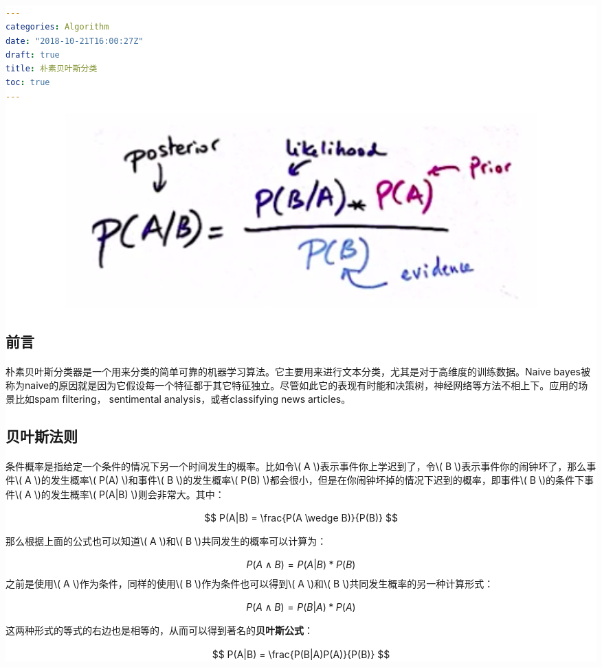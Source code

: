 ```yaml
---
categories: Algorithm
date: "2018-10-21T16:00:27Z"
draft: true
title: 朴素贝叶斯分类
toc: true
---
```


<div align="center">
<img src="/assets/2018-10-21-naive-bayes/bayesian_rule.png" style="width:80%"/>
</div>

## 前言

朴素贝叶斯分类器是一个用来分类的简单可靠的机器学习算法。它主要用来进行文本分类，尤其是对于高维度的训练数据。Naive bayes被称为naive的原因就是因为它假设每一个特征都于其它特征独立。尽管如此它的表现有时能和决策树，神经网络等方法不相上下。应用的场景比如spam filtering， sentimental analysis，或者classifying news articles。



## 贝叶斯法则

条件概率是指给定一个条件的情况下另一个时间发生的概率。比如令\\( A \\)表示事件你上学迟到了，令\\( B \\)表示事件你的闹钟坏了，那么事件\\( A \\)的发生概率\\( P(A) \\)和事件\\( B \\)的发生概率\\( P(B) \\)都会很小，但是在你闹钟坏掉的情况下迟到的概率，即事件\\( B \\)的条件下事件\\( A \\)的发生概率\\( P(A\|B) \\)则会非常大。其中：

$$
P(A|B) = \frac{P(A \wedge B)}{P(B)}
$$

那么根据上面的公式也可以知道\\( A \\)和\\( B \\)共同发生的概率可以计算为：

$$
P(A \wedge B) = P(A|B) * P(B)
$$
之前是使用\\( A \\)作为条件，同样的使用\\( B \\)作为条件也可以得到\\( A \\)和\\( B \\)共同发生概率的另一种计算形式：

$$
P(A \wedge B) = P(B|A) * P(A)
$$

这两种形式的等式的右边也是相等的，从而可以得到著名的**贝叶斯公式**：

$$
P(A|B) = \frac{P(B|A)P(A)}{P(B)}
$$
